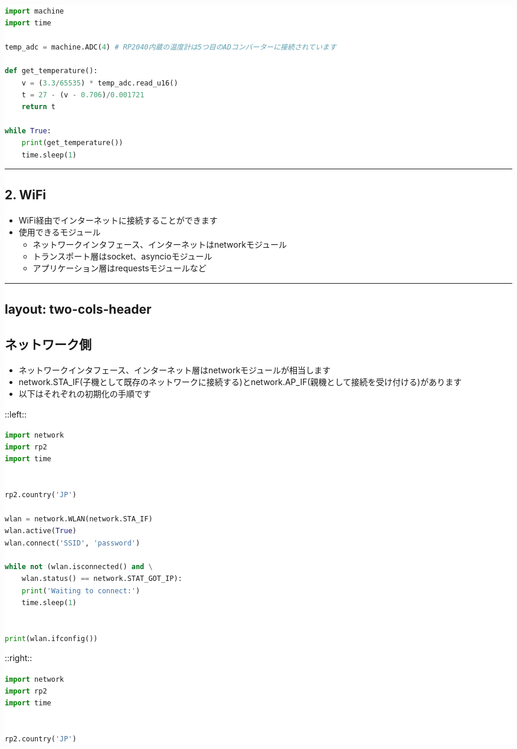 ```python
import machine
import time

temp_adc = machine.ADC(4) # RP2040内蔵の温度計は5つ目のADコンバーターに接続されています

def get_temperature():
    v = (3.3/65535) * temp_adc.read_u16()
    t = 27 - (v - 0.706)/0.001721
    return t

while True:
    print(get_temperature())
    time.sleep(1)
```

---

## 2. WiFi

- WiFi経由でインターネットに接続することができます
- 使用できるモジュール
  - ネットワークインタフェース、インターネットはnetworkモジュール
  - トランスポート層はsocket、asyncioモジュール
  - アプリケーション層はrequestsモジュールなど

---
layout: two-cols-header
---

## ネットワーク側

- ネットワークインタフェース、インターネット層はnetworkモジュールが相当します
- network.STA_IF(子機として既存のネットワークに接続する)とnetwork.AP_IF(親機として接続を受け付ける)があります
- 以下はそれぞれの初期化の手順です

::left::
```python
import network
import rp2
import time


rp2.country('JP')

wlan = network.WLAN(network.STA_IF)
wlan.active(True)
wlan.connect('SSID', 'password')

while not (wlan.isconnected() and \
    wlan.status() == network.STAT_GOT_IP):
    print('Waiting to connect:')
    time.sleep(1)


print(wlan.ifconfig())
```
::right::
```python
import network
import rp2
import time


rp2.country('JP')
```